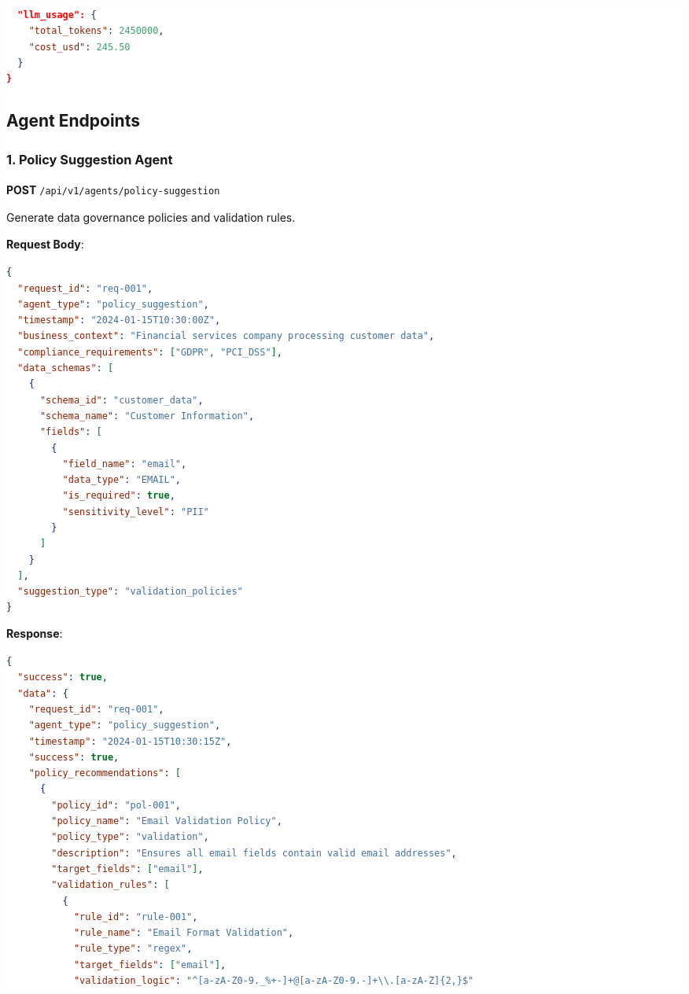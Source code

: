 ```json
  "llm_usage": {
    "total_tokens": 2450000,
    "cost_usd": 245.50
  }
}
```

## Agent Endpoints

### 1. Policy Suggestion Agent

**POST** `/api/v1/agents/policy-suggestion`

Generate data governance policies and validation rules.

**Request Body**:
```json
{
  "request_id": "req-001",
  "agent_type": "policy_suggestion",
  "timestamp": "2024-01-15T10:30:00Z",
  "business_context": "Financial services company processing customer data",
  "compliance_requirements": ["GDPR", "PCI_DSS"],
  "data_schemas": [
    {
      "schema_id": "customer_data",
      "schema_name": "Customer Information",
      "fields": [
        {
          "field_name": "email",
          "data_type": "EMAIL",
          "is_required": true,
          "sensitivity_level": "PII"
        }
      ]
    }
  ],
  "suggestion_type": "validation_policies"
}
```

**Response**:
```json
{
  "success": true,
  "data": {
    "request_id": "req-001",
    "agent_type": "policy_suggestion",
    "timestamp": "2024-01-15T10:30:15Z",
    "success": true,
    "policy_recommendations": [
      {
        "policy_id": "pol-001",
        "policy_name": "Email Validation Policy",
        "policy_type": "validation",
        "description": "Ensures all email fields contain valid email addresses",
        "target_fields": ["email"],
        "validation_rules": [
          {
            "rule_id": "rule-001",
            "rule_name": "Email Format Validation",
            "rule_type": "regex",
            "target_fields": ["email"],
            "validation_logic": "^[a-zA-Z0-9._%+-]+@[a-zA-Z0-9.-]+\\.[a-zA-Z]{2,}$"
```